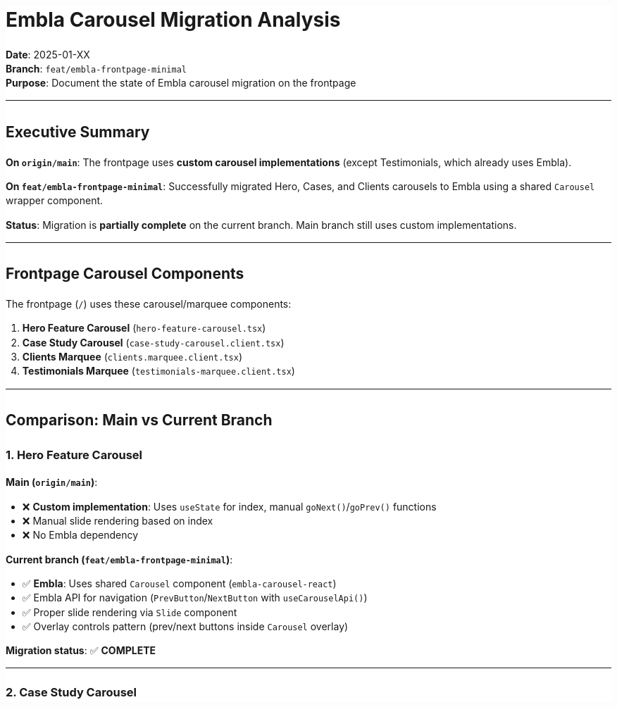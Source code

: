 # Embla Carousel Migration Analysis

**Date**: 2025-01-XX  
**Branch**: `feat/embla-frontpage-minimal`  
**Purpose**: Document the state of Embla carousel migration on the frontpage

---

## Executive Summary

**On `origin/main`**: The frontpage uses **custom carousel implementations** (except Testimonials, which already uses Embla).

**On `feat/embla-frontpage-minimal`**: Successfully migrated Hero, Cases, and Clients carousels to Embla using a shared `Carousel` wrapper component.

**Status**: Migration is **partially complete** on the current branch. Main branch still uses custom implementations.

---

## Frontpage Carousel Components

The frontpage (`/`) uses these carousel/marquee components:

1. **Hero Feature Carousel** (`hero-feature-carousel.tsx`)
2. **Case Study Carousel** (`case-study-carousel.client.tsx`)
3. **Clients Marquee** (`clients.marquee.client.tsx`)
4. **Testimonials Marquee** (`testimonials-marquee.client.tsx`)

---

## Comparison: Main vs Current Branch

### 1. Hero Feature Carousel

**Main (`origin/main`)**:
- ❌ **Custom implementation**: Uses `useState` for index, manual `goNext()`/`goPrev()` functions
- ❌ Manual slide rendering based on index
- ❌ No Embla dependency

**Current branch (`feat/embla-frontpage-minimal`)**:
- ✅ **Embla**: Uses shared `Carousel` component (`embla-carousel-react`)
- ✅ Embla API for navigation (`PrevButton`/`NextButton` with `useCarouselApi()`)
- ✅ Proper slide rendering via `Slide` component
- ✅ Overlay controls pattern (prev/next buttons inside `Carousel` overlay)

**Migration status**: ✅ **COMPLETE**

---

### 2. Case Study Carousel
